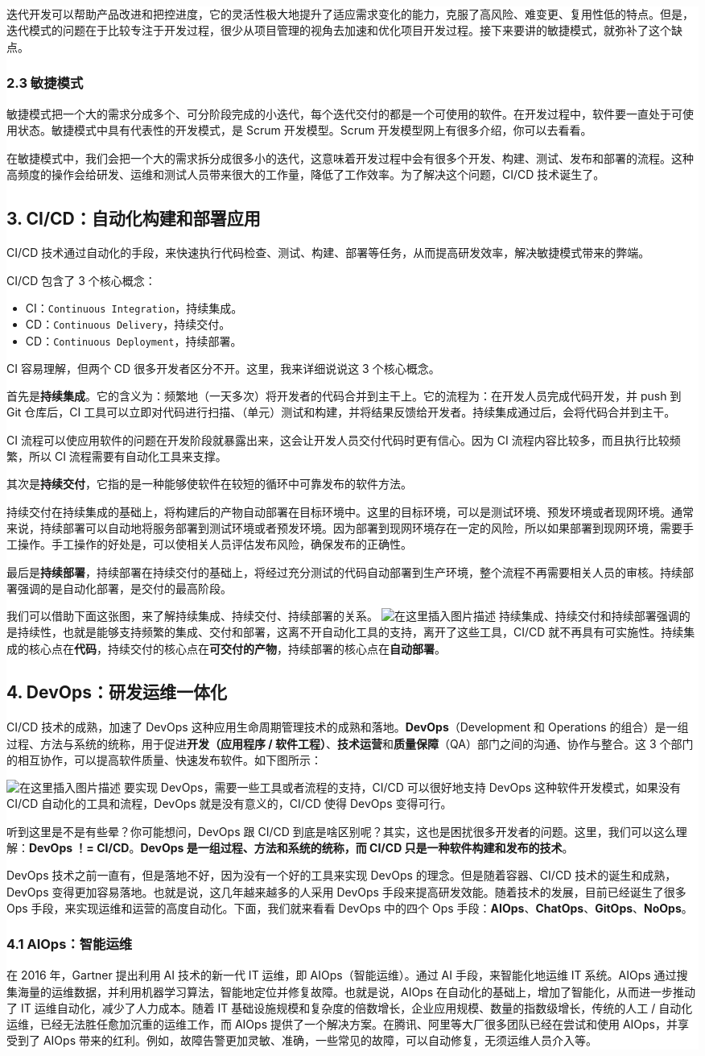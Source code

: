 迭代开发可以帮助产品改进和把控进度，它的灵活性极大地提升了适应需求变化的能力，克服了高风险、难变更、复用性低的特点。但是，迭代模式的问题在于比较专注于开发过程，很少从项目管理的视角去加速和优化项目开发过程。接下来要讲的敏捷模式，就弥补了这个缺点。

### 2.3 敏捷模式
敏捷模式把一个大的需求分成多个、可分阶段完成的小迭代，每个迭代交付的都是一个可使用的软件。在开发过程中，软件要一直处于可使用状态。敏捷模式中具有代表性的开发模式，是 Scrum 开发模型。Scrum 开发模型网上有很多介绍，你可以去看看。

在敏捷模式中，我们会把一个大的需求拆分成很多小的迭代，这意味着开发过程中会有很多个开发、构建、测试、发布和部署的流程。这种高频度的操作会给研发、运维和测试人员带来很大的工作量，降低了工作效率。为了解决这个问题，CI/CD 技术诞生了。

## 3.  CI/CD：自动化构建和部署应用
CI/CD 技术通过自动化的手段，来快速执行代码检查、测试、构建、部署等任务，从而提高研发效率，解决敏捷模式带来的弊端。

CI/CD 包含了 3 个核心概念：
- CI：`Continuous Integration`，持续集成。
- CD：`Continuous Delivery`，持续交付。
- CD：`Continuous Deployment`，持续部署。

CI 容易理解，但两个 CD 很多开发者区分不开。这里，我来详细说说这 3 个核心概念。

首先是**持续集成**。它的含义为：频繁地（一天多次）将开发者的代码合并到主干上。它的流程为：在开发人员完成代码开发，并 push 到 Git 仓库后，CI 工具可以立即对代码进行扫描、（单元）测试和构建，并将结果反馈给开发者。持续集成通过后，会将代码合并到主干。

CI 流程可以使应用软件的问题在开发阶段就暴露出来，这会让开发人员交付代码时更有信心。因为 CI 流程内容比较多，而且执行比较频繁，所以 CI 流程需要有自动化工具来支撑。

其次是**持续交付**，它指的是一种能够使软件在较短的循环中可靠发布的软件方法。

持续交付在持续集成的基础上，将构建后的产物自动部署在目标环境中。这里的目标环境，可以是测试环境、预发环境或者现网环境。通常来说，持续部署可以自动地将服务部署到测试环境或者预发环境。因为部署到现网环境存在一定的风险，所以如果部署到现网环境，需要手工操作。手工操作的好处是，可以使相关人员评估发布风险，确保发布的正确性。

最后是**持续部署**，持续部署在持续交付的基础上，将经过充分测试的代码自动部署到生产环境，整个流程不再需要相关人员的审核。持续部署强调的是自动化部署，是交付的最高阶段。

我们可以借助下面这张图，来了解持续集成、持续交付、持续部署的关系。
![在这里插入图片描述](https://img-blog.csdnimg.cn/0d30c7edeb4c44f48c4b6c235d082f71.png)
持续集成、持续交付和持续部署强调的是持续性，也就是能够支持频繁的集成、交付和部署，这离不开自动化工具的支持，离开了这些工具，CI/CD 就不再具有可实施性。持续集成的核心点在**代码**，持续交付的核心点在**可交付的产物**，持续部署的核心点在**自动部署**。

## 4. DevOps：研发运维一体化
CI/CD 技术的成熟，加速了 DevOps 这种应用生命周期管理技术的成熟和落地。**DevOps**（Development 和 Operations 的组合）是一组过程、方法与系统的统称，用于促进**开发（应用程序 / 软件工程）**、**技术运营**和**质量保障**（QA）部门之间的沟通、协作与整合。这 3 个部门的相互协作，可以提高软件质量、快速发布软件。如下图所示：

![在这里插入图片描述](https://img-blog.csdnimg.cn/2dacdfd370514869b90356c11e7d0d76.png)
要实现 DevOps，需要一些工具或者流程的支持，CI/CD 可以很好地支持 DevOps 这种软件开发模式，如果没有 CI/CD 自动化的工具和流程，DevOps 就是没有意义的，CI/CD 使得 DevOps 变得可行。

听到这里是不是有些晕？你可能想问，DevOps 跟 CI/CD 到底是啥区别呢？其实，这也是困扰很多开发者的问题。这里，我们可以这么理解：**DevOps ！= CI/CD**。**DevOps 是一组过程、方法和系统的统称，而 CI/CD 只是一种软件构建和发布的技术**。


DevOps 技术之前一直有，但是落地不好，因为没有一个好的工具来实现 DevOps 的理念。但是随着容器、CI/CD 技术的诞生和成熟，DevOps 变得更加容易落地。也就是说，这几年越来越多的人采用 DevOps 手段来提高研发效能。随着技术的发展，目前已经诞生了很多 Ops 手段，来实现运维和运营的高度自动化。下面，我们就来看看 DevOps 中的四个 Ops 手段：**AIOps**、**ChatOps**、**GitOps**、**NoOps**。

###  4.1 AIOps：智能运维
在 2016 年，Gartner 提出利用 AI 技术的新一代 IT 运维，即 AIOps（智能运维）。通过 AI 手段，来智能化地运维 IT 系统。AIOps 通过搜集海量的运维数据，并利用机器学习算法，智能地定位并修复故障。也就是说，AIOps 在自动化的基础上，增加了智能化，从而进一步推动了 IT 运维自动化，减少了人力成本。随着 IT 基础设施规模和复杂度的倍数增长，企业应用规模、数量的指数级增长，传统的人工 / 自动化运维，已经无法胜任愈加沉重的运维工作，而 AIOps 提供了一个解决方案。在腾讯、阿里等大厂很多团队已经在尝试和使用 AIOps，并享受到了 AIOps 带来的红利。例如，故障告警更加灵敏、准确，一些常见的故障，可以自动修复，无须运维人员介入等。
